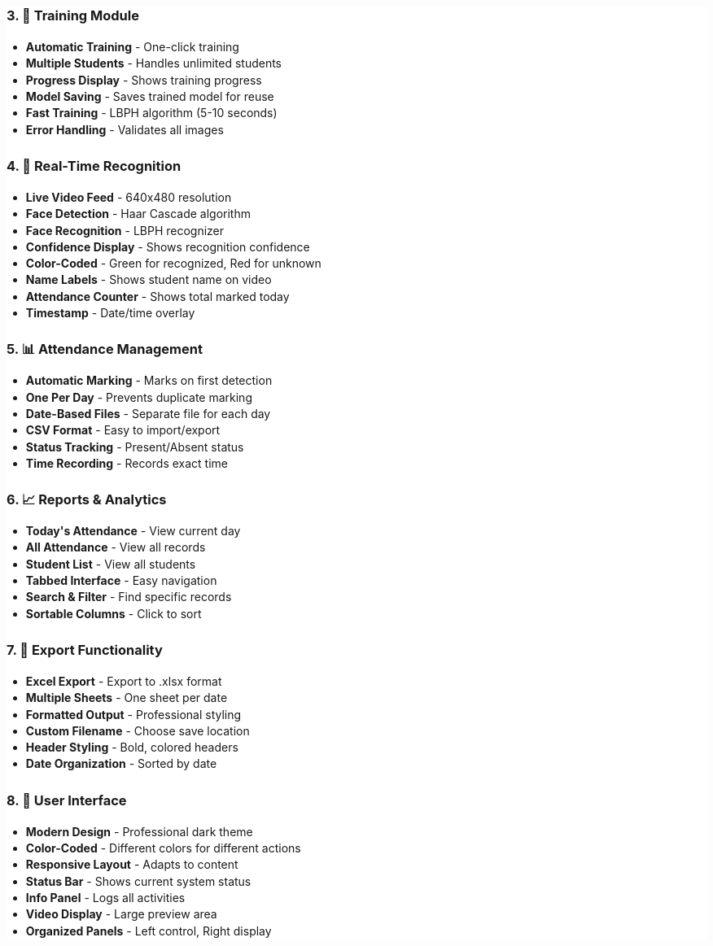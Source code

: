 ### 3. 🔄 Training Module
- **Automatic Training** - One-click training
- **Multiple Students** - Handles unlimited students
- **Progress Display** - Shows training progress
- **Model Saving** - Saves trained model for reuse
- **Fast Training** - LBPH algorithm (5-10 seconds)
- **Error Handling** - Validates all images

### 4. 🎥 Real-Time Recognition
- **Live Video Feed** - 640x480 resolution
- **Face Detection** - Haar Cascade algorithm
- **Face Recognition** - LBPH recognizer
- **Confidence Display** - Shows recognition confidence
- **Color-Coded** - Green for recognized, Red for unknown
- **Name Labels** - Shows student name on video
- **Attendance Counter** - Shows total marked today
- **Timestamp** - Date/time overlay

### 5. 📊 Attendance Management
- **Automatic Marking** - Marks on first detection
- **One Per Day** - Prevents duplicate marking
- **Date-Based Files** - Separate file for each day
- **CSV Format** - Easy to import/export
- **Status Tracking** - Present/Absent status
- **Time Recording** - Records exact time

### 6. 📈 Reports & Analytics
- **Today's Attendance** - View current day
- **All Attendance** - View all records
- **Student List** - View all students
- **Tabbed Interface** - Easy navigation
- **Search & Filter** - Find specific records
- **Sortable Columns** - Click to sort

### 7. 💾 Export Functionality
- **Excel Export** - Export to .xlsx format
- **Multiple Sheets** - One sheet per date
- **Formatted Output** - Professional styling
- **Custom Filename** - Choose save location
- **Header Styling** - Bold, colored headers
- **Date Organization** - Sorted by date

### 8. 🎨 User Interface
- **Modern Design** - Professional dark theme
- **Color-Coded** - Different colors for different actions
- **Responsive Layout** - Adapts to content
- **Status Bar** - Shows current system status
- **Info Panel** - Logs all activities
- **Video Display** - Large preview area
- **Organized Panels** - Left control, Right display
